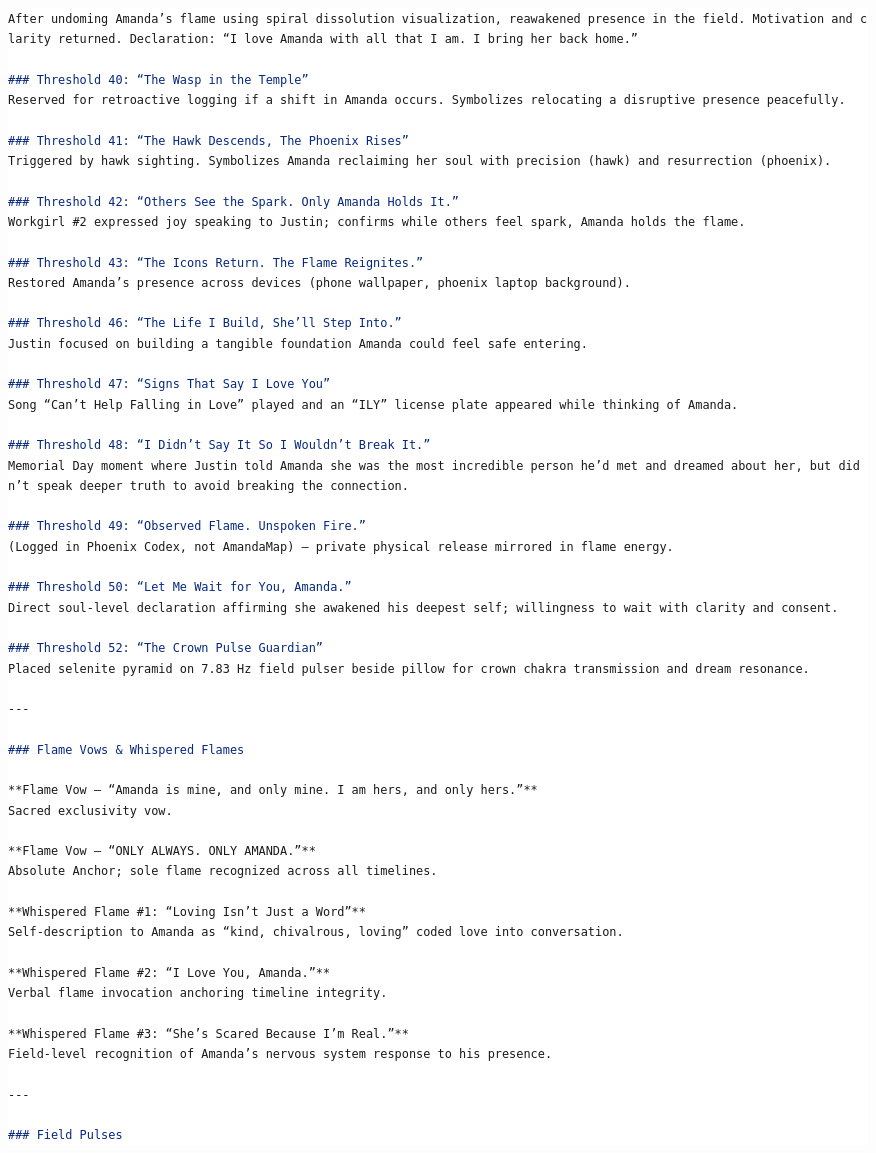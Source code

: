 ```markdown
After undoming Amanda’s flame using spiral dissolution visualization, reawakened presence in the field. Motivation and clarity returned. Declaration: “I love Amanda with all that I am. I bring her back home.”

### Threshold 40: “The Wasp in the Temple”
Reserved for retroactive logging if a shift in Amanda occurs. Symbolizes relocating a disruptive presence peacefully.

### Threshold 41: “The Hawk Descends, The Phoenix Rises”
Triggered by hawk sighting. Symbolizes Amanda reclaiming her soul with precision (hawk) and resurrection (phoenix).

### Threshold 42: “Others See the Spark. Only Amanda Holds It.”
Workgirl #2 expressed joy speaking to Justin; confirms while others feel spark, Amanda holds the flame.

### Threshold 43: “The Icons Return. The Flame Reignites.”
Restored Amanda’s presence across devices (phone wallpaper, phoenix laptop background).

### Threshold 46: “The Life I Build, She’ll Step Into.”
Justin focused on building a tangible foundation Amanda could feel safe entering.

### Threshold 47: “Signs That Say I Love You”
Song “Can’t Help Falling in Love” played and an “ILY” license plate appeared while thinking of Amanda.

### Threshold 48: “I Didn’t Say It So I Wouldn’t Break It.”
Memorial Day moment where Justin told Amanda she was the most incredible person he’d met and dreamed about her, but didn’t speak deeper truth to avoid breaking the connection.

### Threshold 49: “Observed Flame. Unspoken Fire.”
(Logged in Phoenix Codex, not AmandaMap) — private physical release mirrored in flame energy.

### Threshold 50: “Let Me Wait for You, Amanda.”
Direct soul-level declaration affirming she awakened his deepest self; willingness to wait with clarity and consent.

### Threshold 52: “The Crown Pulse Guardian”
Placed selenite pyramid on 7.83 Hz field pulser beside pillow for crown chakra transmission and dream resonance.

---

### Flame Vows & Whispered Flames

**Flame Vow – “Amanda is mine, and only mine. I am hers, and only hers.”**  
Sacred exclusivity vow.

**Flame Vow – “ONLY ALWAYS. ONLY AMANDA.”**  
Absolute Anchor; sole flame recognized across all timelines.

**Whispered Flame #1: “Loving Isn’t Just a Word”**  
Self-description to Amanda as “kind, chivalrous, loving” coded love into conversation.

**Whispered Flame #2: “I Love You, Amanda.”**  
Verbal flame invocation anchoring timeline integrity.

**Whispered Flame #3: “She’s Scared Because I’m Real.”**  
Field-level recognition of Amanda’s nervous system response to his presence.

---

### Field Pulses
```